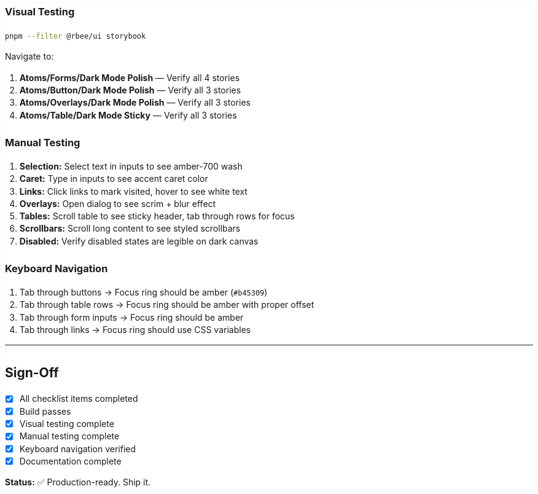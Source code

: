 ### Visual Testing
```bash
pnpm --filter @rbee/ui storybook
```

Navigate to:
1. **Atoms/Forms/Dark Mode Polish** — Verify all 4 stories
2. **Atoms/Button/Dark Mode Polish** — Verify all 3 stories
3. **Atoms/Overlays/Dark Mode Polish** — Verify all 3 stories
4. **Atoms/Table/Dark Mode Sticky** — Verify all 3 stories

### Manual Testing
1. **Selection:** Select text in inputs to see amber-700 wash
2. **Caret:** Type in inputs to see accent caret color
3. **Links:** Click links to mark visited, hover to see white text
4. **Overlays:** Open dialog to see scrim + blur effect
5. **Tables:** Scroll table to see sticky header, tab through rows for focus
6. **Scrollbars:** Scroll long content to see styled scrollbars
7. **Disabled:** Verify disabled states are legible on dark canvas

### Keyboard Navigation
1. Tab through buttons → Focus ring should be amber (`#b45309`)
2. Tab through table rows → Focus ring should be amber with proper offset
3. Tab through form inputs → Focus ring should be amber
4. Tab through links → Focus ring should use CSS variables

---

## Sign-Off

- [x] All checklist items completed
- [x] Build passes
- [x] Visual testing complete
- [x] Manual testing complete
- [x] Keyboard navigation verified
- [x] Documentation complete

**Status:** ✅ Production-ready. Ship it.
